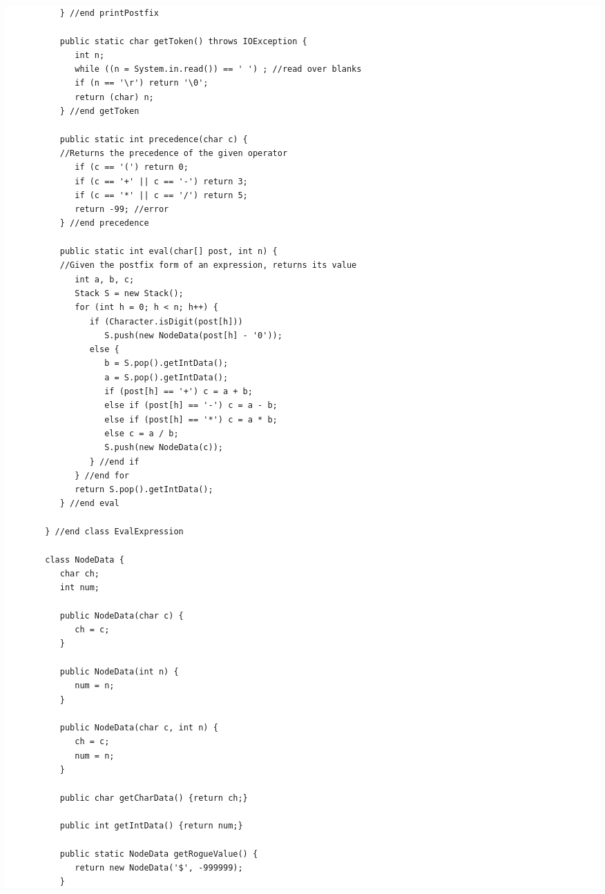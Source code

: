 ```
           } //end printPostfix

           public static char getToken() throws IOException {
              int n;
              while ((n = System.in.read()) == ' ') ; //read over blanks
              if (n == '\r') return '\0';
              return (char) n;
           } //end getToken

           public static int precedence(char c) {
           //Returns the precedence of the given operator
              if (c == '(') return 0;
              if (c == '+' || c == '-') return 3;
              if (c == '*' || c == '/') return 5;
              return -99; //error
           } //end precedence

           public static int eval(char[] post, int n) {
           //Given the postfix form of an expression, returns its value
              int a, b, c;
              Stack S = new Stack();
              for (int h = 0; h < n; h++) {
                 if (Character.isDigit(post[h]))
                    S.push(new NodeData(post[h] - '0'));
                 else {
                    b = S.pop().getIntData();
                    a = S.pop().getIntData();
                    if (post[h] == '+') c = a + b;
                    else if (post[h] == '-') c = a - b;
                    else if (post[h] == '*') c = a * b;
                    else c = a / b;
                    S.push(new NodeData(c));
                 } //end if
              } //end for
              return S.pop().getIntData();
           } //end eval

        } //end class EvalExpression

        class NodeData {
           char ch;
           int num;

           public NodeData(char c) {
              ch = c;
           }

           public NodeData(int n) {
              num = n;
           }

           public NodeData(char c, int n) {
              ch = c;
              num = n;
           }

           public char getCharData() {return ch;}

           public int getIntData() {return num;}

           public static NodeData getRogueValue() {
              return new NodeData('$', -999999);
           }
```